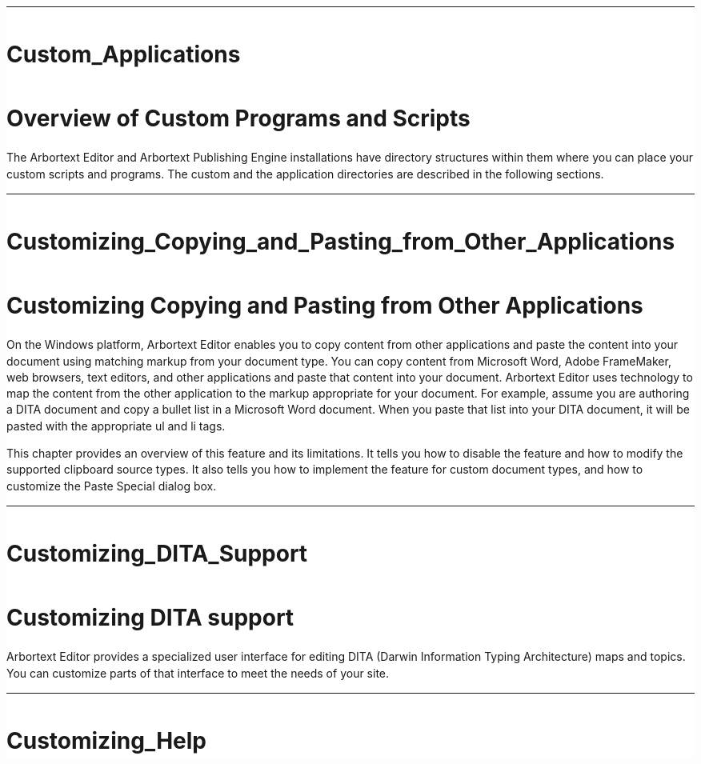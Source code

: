 

---

# Custom_Applications

# Overview of Custom Programs and Scripts

The Arbortext Editor and Arbortext Publishing Engine installations have directory structures within them where you can place your custom scripts and programs. The custom and the application directories are described in the following sections.



---

# Customizing_Copying_and_Pasting_from_Other_Applications

# Customizing Copying and Pasting from Other Applications

On the Windows platform, Arbortext Editor enables you to copy content from other applications and paste the content into your document using matching markup from your document type. You can copy content from Microsoft Word, Adobe FrameMaker, web browsers, text editors, and other applications and paste that content into your document. Arbortext Editor uses technology to map the content from the other application to the markup appropriate for your document. For example, assume you are authoring a DITA document and copy a bullet list in a Microsoft Word document. When you paste that list into your DITA document, it will be pasted with the appropriate ul and li tags.

This chapter provides an overview of this feature and its limitations. It tells you how to disable the feature and how to modify the supported clipboard source types. It also tells you how to implement the feature for custom document types, and how to customize the Paste Special dialog box.



---

# Customizing_DITA_Support

# Customizing DITA support

Arbortext Editor provides a specialized user interface for editing DITA (Darwin Information Typing Architecture) maps and topics. You can customize parts of that interface to meet the needs of your site.



---

# Customizing_Help
